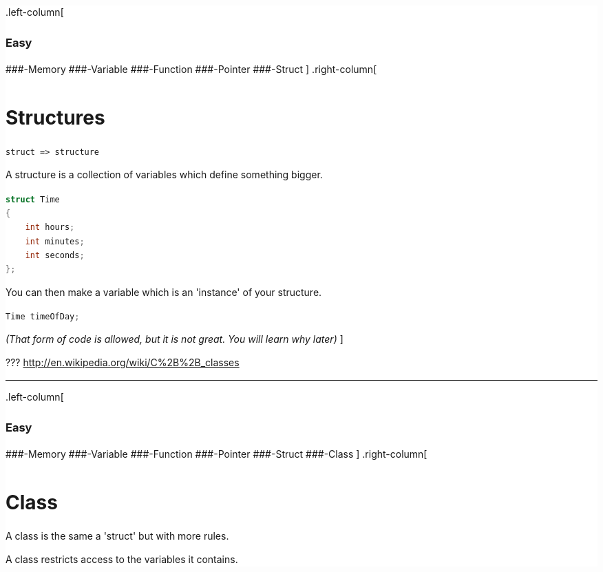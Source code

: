 .left-column[
  ### Easy
  ###-Memory
  ###-Variable
  ###-Function
  ###-Pointer
  ###-Struct
]
.right-column[
# Structures

`struct => structure`

A structure is a collection of variables which define something bigger.

```cpp
struct Time
{
    int hours;
    int minutes;
    int seconds;
};
```
You can then make a variable which is an 'instance' of your structure.

```cpp
Time timeOfDay;
```

_(That form of code is allowed, but it is not great. You will learn why later)_
]

???
http://en.wikipedia.org/wiki/C%2B%2B_classes

---
.left-column[
  ### Easy
  ###-Memory
  ###-Variable
  ###-Function
  ###-Pointer
  ###-Struct
  ###-Class
]
.right-column[
# Class

A class is the same a 'struct' but with more rules.

A class restricts access to the variables it contains.
